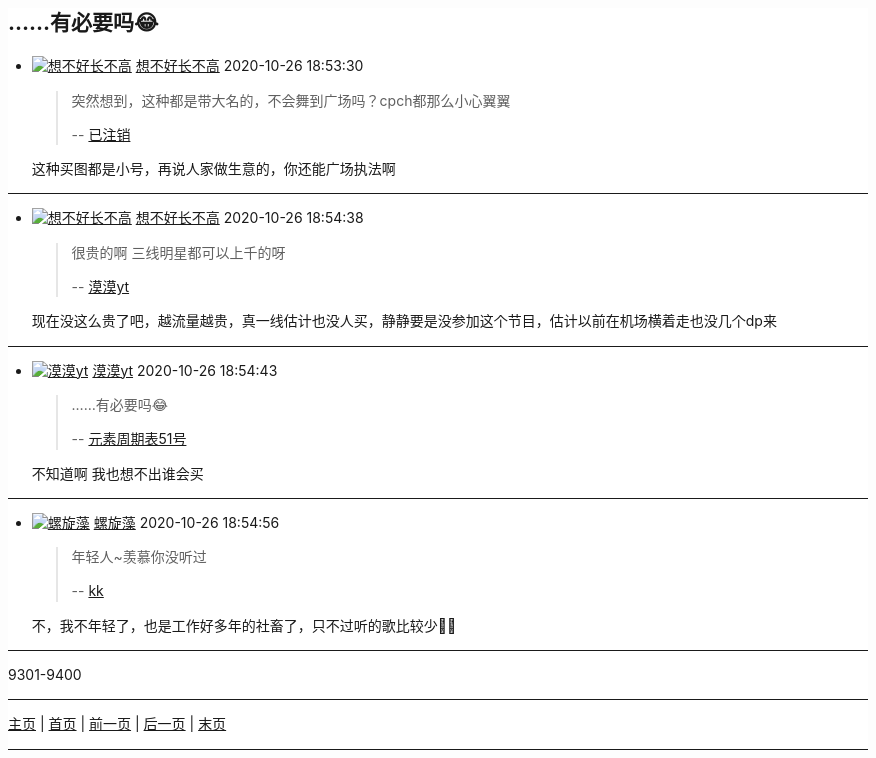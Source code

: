   ……有必要吗😂  
---
* [![想不好长不高](../../image/icon/u4098918-4.jpg)](https://www.douban.com/people/4098918/)    [想不好长不高](https://www.douban.com/people/4098918/)    2020-10-26 18:53:30  
  >突然想到，这种都是带大名的，不会舞到广场吗？cpch都那么小心翼翼  
  >
  >-- [已注销](https://www.douban.com/people/187860590/)  
  
  这种买图都是小号，再说人家做生意的，你还能广场执法啊  
---
* [![想不好长不高](../../image/icon/u4098918-4.jpg)](https://www.douban.com/people/4098918/)    [想不好长不高](https://www.douban.com/people/4098918/)    2020-10-26 18:54:38  
  >很贵的啊 三线明星都可以上千的呀  
  >
  >-- [漠漠yt](https://www.douban.com/people/223048792/)  
  
  现在没这么贵了吧，越流量越贵，真一线估计也没人买，静静要是没参加这个节目，估计以前在机场横着走也没几个dp来  
---
* [![漠漠yt](../../image/icon/u223048792-1.jpg)](https://www.douban.com/people/223048792/)    [漠漠yt](https://www.douban.com/people/223048792/)    2020-10-26 18:54:43  
  >……有必要吗😂  
  >
  >-- [元素周期表51号](https://www.douban.com/people/199280408/)  
  
  不知道啊 我也想不出谁会买  
---
* [![螺旋藻](../../image/icon/u66268315-1.jpg)](https://www.douban.com/people/66268315/)    [螺旋藻](https://www.douban.com/people/66268315/)    2020-10-26 18:54:56  
  >年轻人~羡慕你没听过  
  >
  >-- [kk](https://www.douban.com/people/224759292/)  
  
  不，我不年轻了，也是工作好多年的社畜了，只不过听的歌比较少🤦‍♀️  
---

9301-9400

---

[主页](./main.md "main.md") | [首页](./comments1-100.md "comments1-100.md") | [前一页](./comments9201-9300.md "comments9201-9300.md") | [后一页](./comments9401-9500.md "comments9401-9500.md") | [末页](./comments10601-10700.md "comments10601-10700.md")  

---